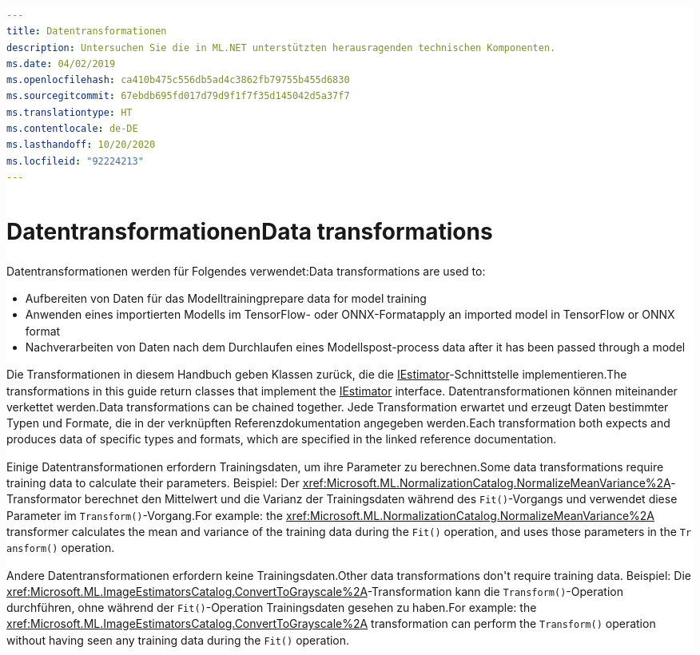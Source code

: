 ```yaml
---
title: Datentransformationen
description: Untersuchen Sie die in ML.NET unterstützten herausragenden technischen Komponenten.
ms.date: 04/02/2019
ms.openlocfilehash: ca410b475c556db5ad4c3862fb79755b455d6830
ms.sourcegitcommit: 67ebdb695fd017d79d9f1f7f35d145042d5a37f7
ms.translationtype: HT
ms.contentlocale: de-DE
ms.lasthandoff: 10/20/2020
ms.locfileid: "92224213"
---
```

# <a name="data-transformations"></a><span data-ttu-id="e1c59-103">Datentransformationen</span><span class="sxs-lookup"><span data-stu-id="e1c59-103">Data transformations</span></span>

<span data-ttu-id="e1c59-104">Datentransformationen werden für Folgendes verwendet:</span><span class="sxs-lookup"><span data-stu-id="e1c59-104">Data transformations are used to:</span></span>

- <span data-ttu-id="e1c59-105">Aufbereiten von Daten für das Modelltraining</span><span class="sxs-lookup"><span data-stu-id="e1c59-105">prepare data for model training</span></span>
- <span data-ttu-id="e1c59-106">Anwenden eines importierten Modells im TensorFlow- oder ONNX-Format</span><span class="sxs-lookup"><span data-stu-id="e1c59-106">apply an imported model in TensorFlow or ONNX format</span></span>
- <span data-ttu-id="e1c59-107">Nachverarbeiten von Daten nach dem Durchlaufen eines Modells</span><span class="sxs-lookup"><span data-stu-id="e1c59-107">post-process data after it has been passed through a model</span></span>

<span data-ttu-id="e1c59-108">Die Transformationen in diesem Handbuch geben Klassen zurück, die die [IEstimator](xref:Microsoft.ML.IEstimator%601)-Schnittstelle implementieren.</span><span class="sxs-lookup"><span data-stu-id="e1c59-108">The transformations in this guide return classes that implement the [IEstimator](xref:Microsoft.ML.IEstimator%601) interface.</span></span> <span data-ttu-id="e1c59-109">Datentransformationen können miteinander verkettet werden.</span><span class="sxs-lookup"><span data-stu-id="e1c59-109">Data transformations can be chained together.</span></span> <span data-ttu-id="e1c59-110">Jede Transformation erwartet und erzeugt Daten bestimmter Typen und Formate, die in der verknüpften Referenzdokumentation angegeben werden.</span><span class="sxs-lookup"><span data-stu-id="e1c59-110">Each transformation both expects and produces data of specific types and formats, which are specified in the linked reference documentation.</span></span>

<span data-ttu-id="e1c59-111">Einige Datentransformationen erfordern Trainingsdaten, um ihre Parameter zu berechnen.</span><span class="sxs-lookup"><span data-stu-id="e1c59-111">Some data transformations require training data to calculate their parameters.</span></span> <span data-ttu-id="e1c59-112">Beispiel: Der <xref:Microsoft.ML.NormalizationCatalog.NormalizeMeanVariance%2A>-Transformator berechnet den Mittelwert und die Varianz der Trainingsdaten während des `Fit()`-Vorgangs und verwendet diese Parameter im `Transform()`-Vorgang.</span><span class="sxs-lookup"><span data-stu-id="e1c59-112">For example: the <xref:Microsoft.ML.NormalizationCatalog.NormalizeMeanVariance%2A> transformer calculates the mean and variance of the training data during the `Fit()` operation, and uses those parameters in the `Transform()` operation.</span></span>

<span data-ttu-id="e1c59-113">Andere Datentransformationen erfordern keine Trainingsdaten.</span><span class="sxs-lookup"><span data-stu-id="e1c59-113">Other data transformations don't require training data.</span></span> <span data-ttu-id="e1c59-114">Beispiel: Die <xref:Microsoft.ML.ImageEstimatorsCatalog.ConvertToGrayscale%2A>-Transformation kann die `Transform()`-Operation durchführen, ohne während der `Fit()`-Operation Trainingsdaten gesehen zu haben.</span><span class="sxs-lookup"><span data-stu-id="e1c59-114">For example: the <xref:Microsoft.ML.ImageEstimatorsCatalog.ConvertToGrayscale%2A> transformation can perform the `Transform()` operation without having seen any training data during the `Fit()` operation.</span></span>

